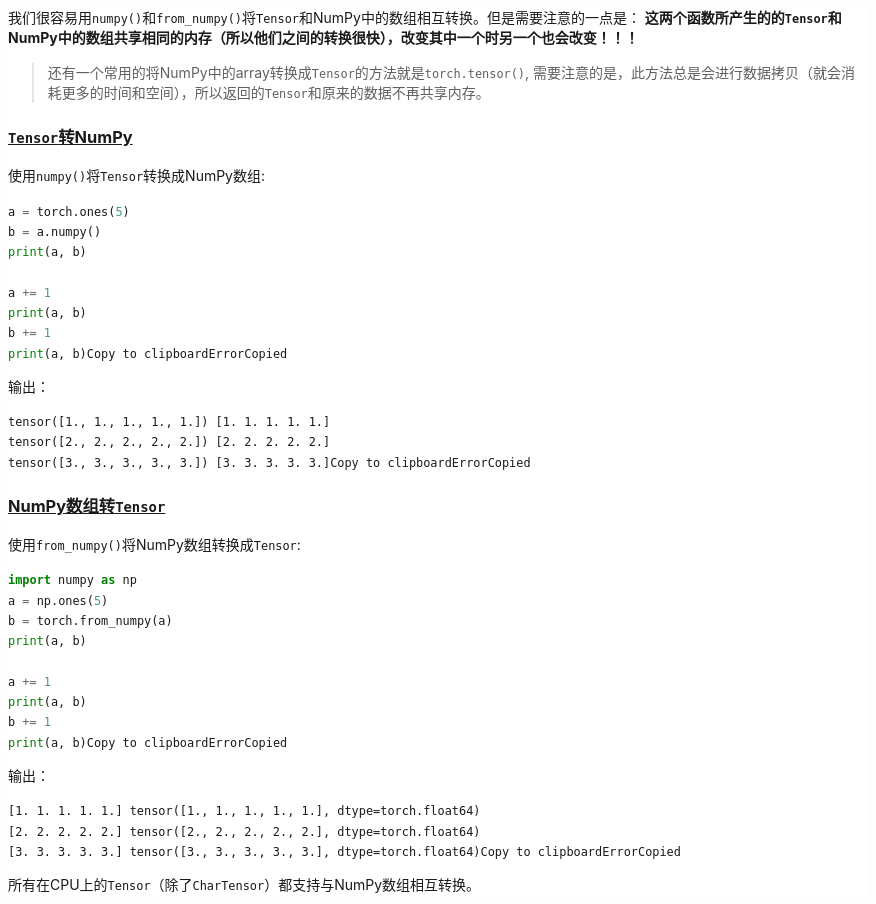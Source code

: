 我们很容易用`numpy()`和`from_numpy()`将`Tensor`和NumPy中的数组相互转换。但是需要注意的一点是： **这两个函数所产生的的`Tensor`和NumPy中的数组共享相同的内存（所以他们之间的转换很快），改变其中一个时另一个也会改变！！！**

> 还有一个常用的将NumPy中的array转换成`Tensor`的方法就是`torch.tensor()`, 需要注意的是，此方法总是会进行数据拷贝（就会消耗更多的时间和空间），所以返回的`Tensor`和原来的数据不再共享内存。

### [`Tensor`转NumPy](https://tangshusen.me/Dive-into-DL-PyTorch/#/chapter02_prerequisite/2.2_tensor?id=tensor转numpy)

使用`numpy()`将`Tensor`转换成NumPy数组:

```python
a = torch.ones(5)
b = a.numpy()
print(a, b)

a += 1
print(a, b)
b += 1
print(a, b)Copy to clipboardErrorCopied
```

输出：

```
tensor([1., 1., 1., 1., 1.]) [1. 1. 1. 1. 1.]
tensor([2., 2., 2., 2., 2.]) [2. 2. 2. 2. 2.]
tensor([3., 3., 3., 3., 3.]) [3. 3. 3. 3. 3.]Copy to clipboardErrorCopied
```

### [NumPy数组转`Tensor`](https://tangshusen.me/Dive-into-DL-PyTorch/#/chapter02_prerequisite/2.2_tensor?id=numpy数组转tensor)

使用`from_numpy()`将NumPy数组转换成`Tensor`:

```python
import numpy as np
a = np.ones(5)
b = torch.from_numpy(a)
print(a, b)

a += 1
print(a, b)
b += 1
print(a, b)Copy to clipboardErrorCopied
```

输出：

```
[1. 1. 1. 1. 1.] tensor([1., 1., 1., 1., 1.], dtype=torch.float64)
[2. 2. 2. 2. 2.] tensor([2., 2., 2., 2., 2.], dtype=torch.float64)
[3. 3. 3. 3. 3.] tensor([3., 3., 3., 3., 3.], dtype=torch.float64)Copy to clipboardErrorCopied
```

所有在CPU上的`Tensor`（除了`CharTensor`）都支持与NumPy数组相互转换。
